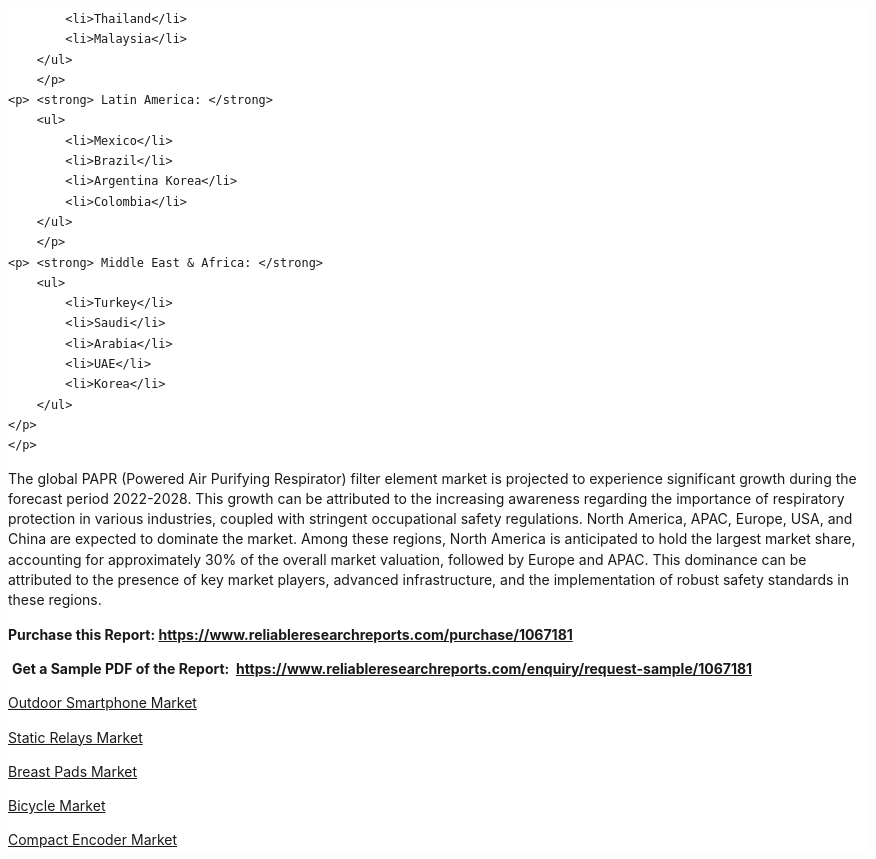             <li>Thailand</li>
            <li>Malaysia</li>
        </ul>
        </p> 
    <p> <strong> Latin America: </strong>
        <ul>
            <li>Mexico</li>
            <li>Brazil</li>
            <li>Argentina Korea</li>
            <li>Colombia</li>
        </ul>
        </p> 
    <p> <strong> Middle East & Africa: </strong>
        <ul>
            <li>Turkey</li>
            <li>Saudi</li>
            <li>Arabia</li>
            <li>UAE</li>
            <li>Korea</li>
        </ul>
    </p>
    </p>
<p><p>The global PAPR (Powered Air Purifying Respirator) filter element market is projected to experience significant growth during the forecast period 2022-2028. This growth can be attributed to the increasing awareness regarding the importance of respiratory protection in various industries, coupled with stringent occupational safety regulations. North America, APAC, Europe, USA, and China are expected to dominate the market. Among these regions, North America is anticipated to hold the largest market share, accounting for approximately 30% of the overall market valuation, followed by Europe and APAC. This dominance can be attributed to the presence of key market players, advanced infrastructure, and the implementation of robust safety standards in these regions.</p></p>
<p><strong>Purchase this Report: <a href="https://www.reliableresearchreports.com/purchase/1067181">https://www.reliableresearchreports.com/purchase/1067181</a></strong></p>
<p>&nbsp;<strong>Get a Sample PDF of the Report:&nbsp;&nbsp;<a href="https://www.reliableresearchreports.com/enquiry/request-sample/1067181">https://www.reliableresearchreports.com/enquiry/request-sample/1067181</a></strong></p>
<p><strong></strong></p>
<p><p><a href="https://www.linkedin.com/pulse/outdoor-smartphone-market-insights-players-forecast-till-lcrle/">Outdoor Smartphone Market</a></p><p><a href="https://www.reportprime.com/static-relays-r5108">Static Relays Market</a></p><p><a href="https://medium.com/@malliefeest1955/breast-pads-market-size-growth-forecast-2023-2030-fdeab4278374">Breast Pads Market</a></p><p><a href="https://medium.com/@lloydgrimes52/bicycle-market-size-growth-forecast-2023-2030-1e0fb356d736">Bicycle Market</a></p><p><a href="https://www.reportprime.com/compact-encoder-r5105">Compact Encoder Market</a></p></p>